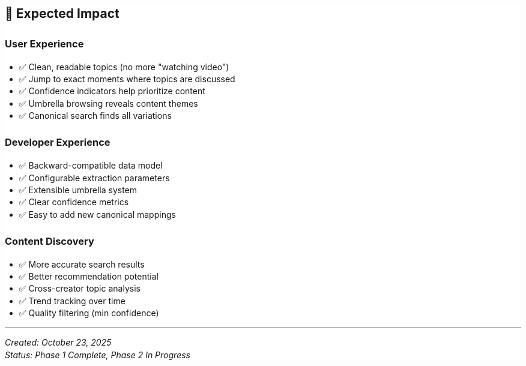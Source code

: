 
## 🎉 Expected Impact

### User Experience
- ✅ Clean, readable topics (no more "watching video")
- ✅ Jump to exact moments where topics are discussed
- ✅ Confidence indicators help prioritize content
- ✅ Umbrella browsing reveals content themes
- ✅ Canonical search finds all variations

### Developer Experience
- ✅ Backward-compatible data model
- ✅ Configurable extraction parameters
- ✅ Extensible umbrella system
- ✅ Clear confidence metrics
- ✅ Easy to add new canonical mappings

### Content Discovery
- ✅ More accurate search results
- ✅ Better recommendation potential
- ✅ Cross-creator topic analysis
- ✅ Trend tracking over time
- ✅ Quality filtering (min confidence)

---

*Created: October 23, 2025*  
*Status: Phase 1 Complete, Phase 2 In Progress*
